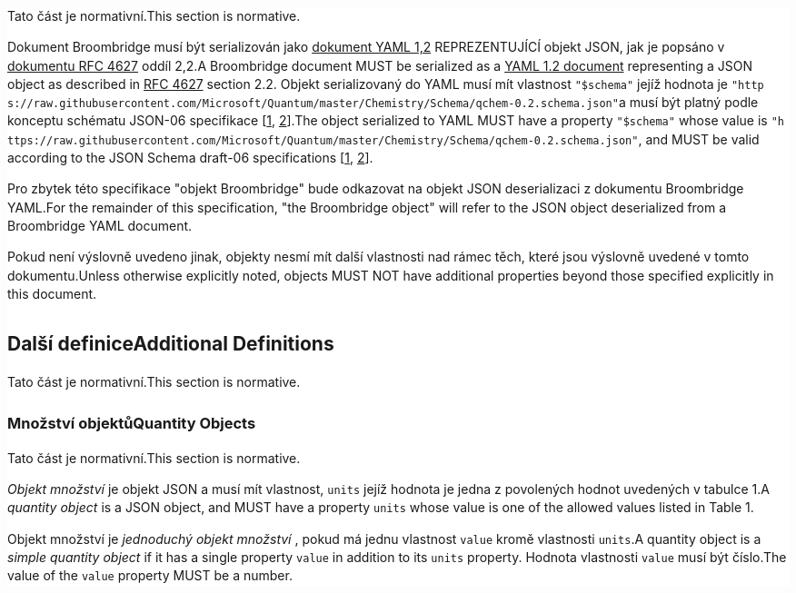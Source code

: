<span data-ttu-id="a0a36-110">Tato část je normativní.</span><span class="sxs-lookup"><span data-stu-id="a0a36-110">This section is normative.</span></span>

<span data-ttu-id="a0a36-111">Dokument Broombridge musí být serializován jako [dokument YAML 1,2](http://yaml.org/spec/) REPREZENTUJÍCÍ objekt JSON, jak je popsáno v [dokumentu RFC 4627](https://tools.ietf.org/html/rfc4627) oddíl 2,2.</span><span class="sxs-lookup"><span data-stu-id="a0a36-111">A Broombridge document MUST be serialized as a [YAML 1.2 document](http://yaml.org/spec/) representing a JSON object as described in [RFC 4627](https://tools.ietf.org/html/rfc4627) section 2.2.</span></span>
<span data-ttu-id="a0a36-112">Objekt serializovaný do YAML musí mít vlastnost `"$schema"` jejíž hodnota je `"https://raw.githubusercontent.com/Microsoft/Quantum/master/Chemistry/Schema/qchem-0.2.schema.json"`a musí být platný podle konceptu schématu JSON-06 specifikace [[1](https://tools.ietf.org/html/draft-wright-json-schema-01), [2](https://tools.ietf.org/html/draft-wright-json-schema-validation-01)].</span><span class="sxs-lookup"><span data-stu-id="a0a36-112">The object serialized to YAML MUST have a property `"$schema"` whose value is `"https://raw.githubusercontent.com/Microsoft/Quantum/master/Chemistry/Schema/qchem-0.2.schema.json"`, and MUST be valid according to the JSON Schema draft-06 specifications [[1](https://tools.ietf.org/html/draft-wright-json-schema-01), [2](https://tools.ietf.org/html/draft-wright-json-schema-validation-01)].</span></span>

<span data-ttu-id="a0a36-113">Pro zbytek této specifikace "objekt Broombridge" bude odkazovat na objekt JSON deserializaci z dokumentu Broombridge YAML.</span><span class="sxs-lookup"><span data-stu-id="a0a36-113">For the remainder of this specification, "the Broombridge object" will refer to the JSON object deserialized from a Broombridge YAML document.</span></span>

<span data-ttu-id="a0a36-114">Pokud není výslovně uvedeno jinak, objekty nesmí mít další vlastnosti nad rámec těch, které jsou výslovně uvedené v tomto dokumentu.</span><span class="sxs-lookup"><span data-stu-id="a0a36-114">Unless otherwise explicitly noted, objects MUST NOT have additional properties beyond those specified explicitly in this document.</span></span>

## <a name="additional-definitions"></a><span data-ttu-id="a0a36-115">Další definice</span><span class="sxs-lookup"><span data-stu-id="a0a36-115">Additional Definitions</span></span> ##

<span data-ttu-id="a0a36-116">Tato část je normativní.</span><span class="sxs-lookup"><span data-stu-id="a0a36-116">This section is normative.</span></span>

### <a name="quantity-objects"></a><span data-ttu-id="a0a36-117">Množství objektů</span><span class="sxs-lookup"><span data-stu-id="a0a36-117">Quantity Objects</span></span> ###

<span data-ttu-id="a0a36-118">Tato část je normativní.</span><span class="sxs-lookup"><span data-stu-id="a0a36-118">This section is normative.</span></span>

<span data-ttu-id="a0a36-119">_Objekt množství_ je objekt JSON a musí mít vlastnost, `units` jejíž hodnota je jedna z povolených hodnot uvedených v tabulce 1.</span><span class="sxs-lookup"><span data-stu-id="a0a36-119">A _quantity object_ is a JSON object, and MUST have a property `units` whose value is one of the allowed values listed in Table 1.</span></span>

<span data-ttu-id="a0a36-120">Objekt množství je _jednoduchý objekt množství_ , pokud má jednu vlastnost `value` kromě vlastnosti `units`.</span><span class="sxs-lookup"><span data-stu-id="a0a36-120">A quantity object is a _simple quantity object_ if it has a single property `value` in addition to its `units` property.</span></span>
<span data-ttu-id="a0a36-121">Hodnota vlastnosti `value` musí být číslo.</span><span class="sxs-lookup"><span data-stu-id="a0a36-121">The value of the `value` property MUST be a number.</span></span>
